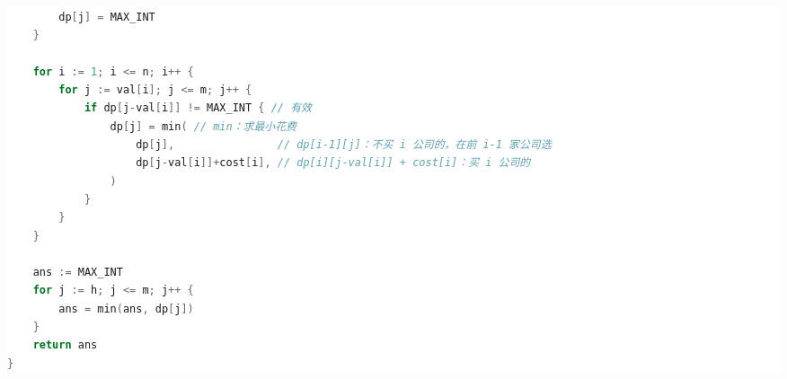 ```go
		dp[j] = MAX_INT
	}

	for i := 1; i <= n; i++ {
		for j := val[i]; j <= m; j++ {
			if dp[j-val[i]] != MAX_INT { // 有效
				dp[j] = min( // min：求最小花费
					dp[j],                // dp[i-1][j]：不买 i 公司的，在前 i-1 家公司选
					dp[j-val[i]]+cost[i], // dp[i][j-val[i]] + cost[i]：买 i 公司的
				)
			}
		}
	}

	ans := MAX_INT
	for j := h; j <= m; j++ {
		ans = min(ans, dp[j])
	}
	return ans
}
```
